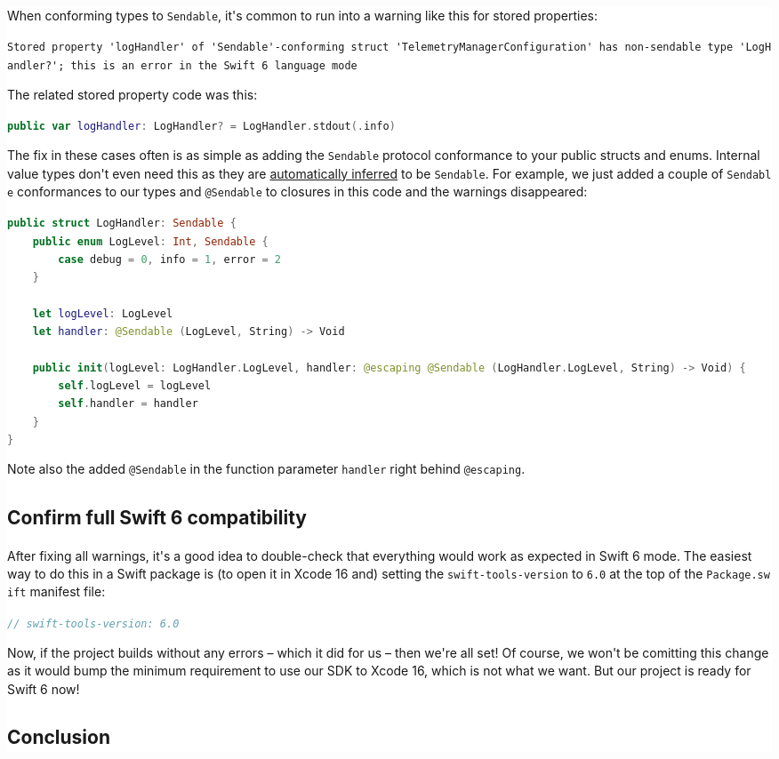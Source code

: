 When conforming types to `Sendable`, it's common to run into a warning like this for stored properties:

```
Stored property 'logHandler' of 'Sendable'-conforming struct 'TelemetryManagerConfiguration' has non-sendable type 'LogHandler?'; this is an error in the Swift 6 language mode
```

The related stored property code was this:

```swift
public var logHandler: LogHandler? = LogHandler.stdout(.info)
```

The fix in these cases often is as simple as adding the `Sendable` protocol conformance to your public structs and enums. Internal value types don't even need this as they are [automatically inferred](https://developer.apple.com/documentation/swift/sendable#Sendable-Structures-and-Enumerations) to be `Sendable`. For example, we just added a couple of `Sendable` conformances to our types and `@Sendable` to closures in this code and the warnings disappeared:

```swift
public struct LogHandler: Sendable {
    public enum LogLevel: Int, Sendable {
        case debug = 0, info = 1, error = 2
    }

    let logLevel: LogLevel
    let handler: @Sendable (LogLevel, String) -> Void

    public init(logLevel: LogHandler.LogLevel, handler: @escaping @Sendable (LogHandler.LogLevel, String) -> Void) {
        self.logLevel = logLevel
        self.handler = handler
    }
}

```

Note also the added `@Sendable` in the function parameter `handler` right behind `@escaping`.


## Confirm full Swift 6 compatibility

After fixing all warnings, it's a good idea to double-check that everything would work as expected in Swift 6 mode. The easiest way to do this in a Swift package is (to open it in Xcode 16 and) setting the `swift-tools-version` to `6.0` at the top of the `Package.swift` manifest file:

```swift
// swift-tools-version: 6.0
```

Now, if the project builds without any errors – which it did for us – then we're all set! Of course, we won't be comitting this change as it would bump the minimum requirement to use our SDK to Xcode 16, which is not what we want. But our project is ready for Swift 6 now!


## Conclusion
